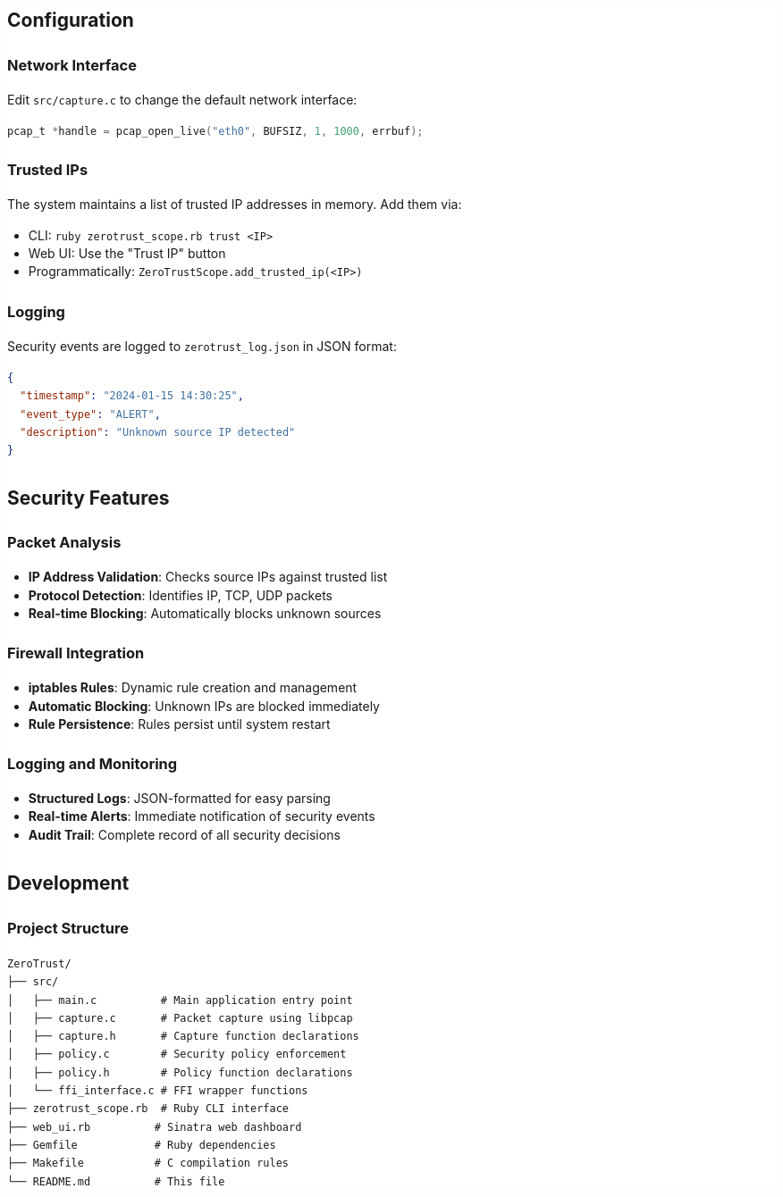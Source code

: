 ## Configuration

### Network Interface
Edit `src/capture.c` to change the default network interface:
```c
pcap_t *handle = pcap_open_live("eth0", BUFSIZ, 1, 1000, errbuf);
```

### Trusted IPs
The system maintains a list of trusted IP addresses in memory. Add them via:
- CLI: `ruby zerotrust_scope.rb trust <IP>`
- Web UI: Use the "Trust IP" button
- Programmatically: `ZeroTrustScope.add_trusted_ip(<IP>)`

### Logging
Security events are logged to `zerotrust_log.json` in JSON format:
```json
{
  "timestamp": "2024-01-15 14:30:25",
  "event_type": "ALERT",
  "description": "Unknown source IP detected"
}
```

## Security Features

### Packet Analysis
- **IP Address Validation**: Checks source IPs against trusted list
- **Protocol Detection**: Identifies IP, TCP, UDP packets
- **Real-time Blocking**: Automatically blocks unknown sources

### Firewall Integration
- **iptables Rules**: Dynamic rule creation and management
- **Automatic Blocking**: Unknown IPs are blocked immediately
- **Rule Persistence**: Rules persist until system restart

### Logging and Monitoring
- **Structured Logs**: JSON-formatted for easy parsing
- **Real-time Alerts**: Immediate notification of security events
- **Audit Trail**: Complete record of all security decisions

## Development

### Project Structure
```
ZeroTrust/
├── src/
│   ├── main.c          # Main application entry point
│   ├── capture.c       # Packet capture using libpcap
│   ├── capture.h       # Capture function declarations
│   ├── policy.c        # Security policy enforcement
│   ├── policy.h        # Policy function declarations
│   └── ffi_interface.c # FFI wrapper functions
├── zerotrust_scope.rb  # Ruby CLI interface
├── web_ui.rb          # Sinatra web dashboard
├── Gemfile            # Ruby dependencies
├── Makefile           # C compilation rules
└── README.md          # This file
```
